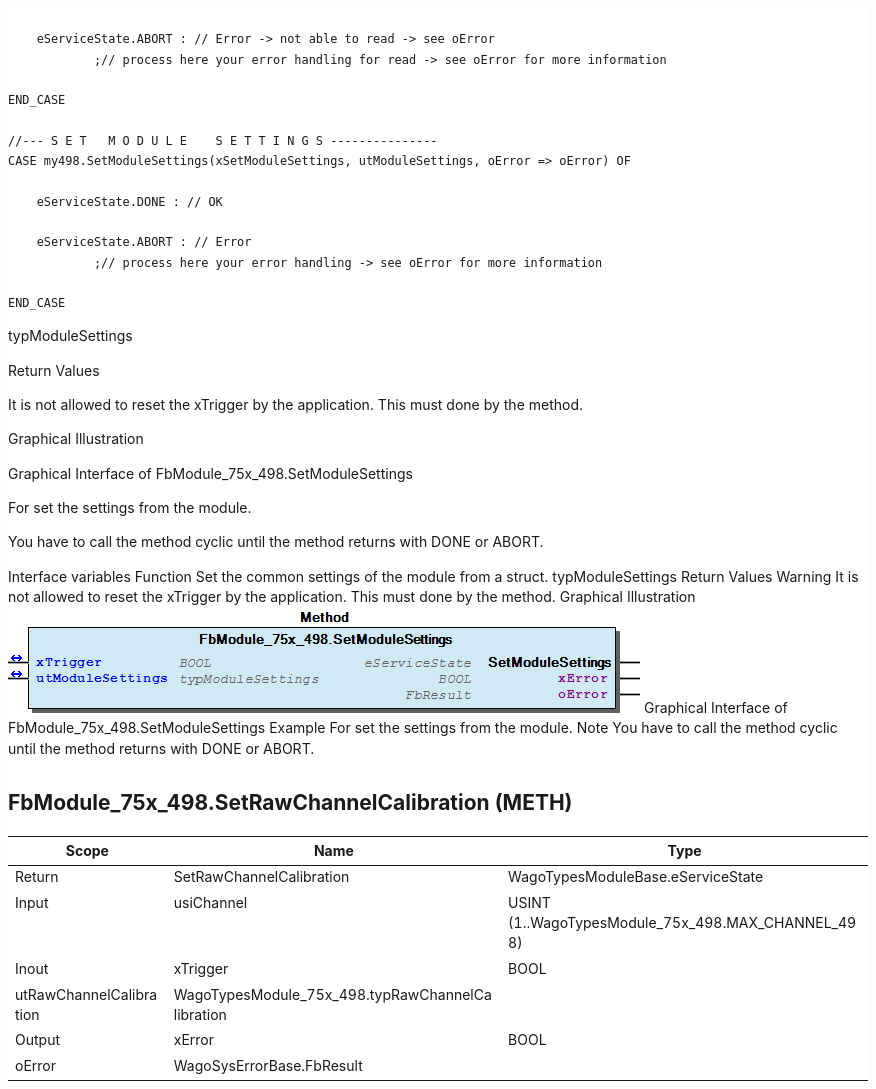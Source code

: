 ```

    eServiceState.ABORT : // Error -> not able to read -> see oError
            ;// process here your error handling for read -> see oError for more information

END_CASE

//--- S E T   M O D U L E    S E T T I N G S ---------------
CASE my498.SetModuleSettings(xSetModuleSettings, utModuleSettings, oError => oError) OF

    eServiceState.DONE : // OK

    eServiceState.ABORT : // Error
            ;// process here your error handling -> see oError for more information

END_CASE
```

typModuleSettings

Return Values

It is not allowed to reset the xTrigger by the application. This must done by the method.

Graphical Illustration

Graphical Interface of FbModule_75x_498.SetModuleSettings

For set the settings from the module.

You have to call the method cyclic until the method returns with DONE or ABORT.

Interface variables Function Set the common settings of the module from a struct. typModuleSettings Return Values Warning It is not allowed to reset the xTrigger by the application. This must done by the method. Graphical Illustration ![Image](images/wagosysmodule_75x_498_7ca25b44.png) Graphical Interface of FbModule_75x_498.SetModuleSettings Example For set the settings from the module. Note You have to call the method cyclic until the method returns with DONE or ABORT.

## FbModule_75x_498.SetRawChannelCalibration (METH)


| Scope | Name | Type |
| --- | --- | --- |
| Return | SetRawChannelCalibration | WagoTypesModuleBase.eServiceState |
| Input | usiChannel | USINT (1..WagoTypesModule_75x_498.MAX_CHANNEL_498) |
| Inout | xTrigger | BOOL |
| utRawChannelCalibration | WagoTypesModule_75x_498.typRawChannelCalibration |
| Output | xError | BOOL |
| oError | WagoSysErrorBase.FbResult |
